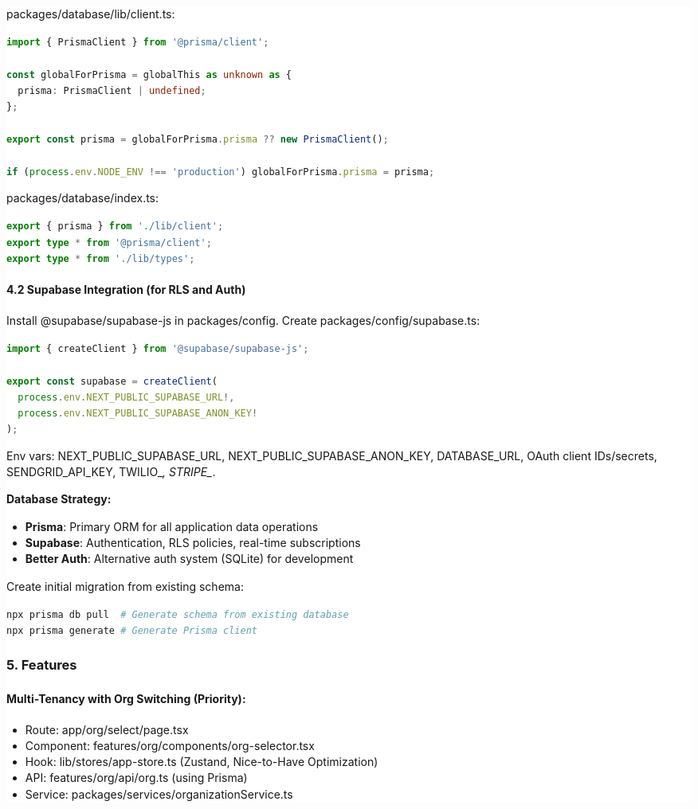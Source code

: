 packages/database/lib/client.ts:
```typescript
import { PrismaClient } from '@prisma/client';

const globalForPrisma = globalThis as unknown as {
  prisma: PrismaClient | undefined;
};

export const prisma = globalForPrisma.prisma ?? new PrismaClient();

if (process.env.NODE_ENV !== 'production') globalForPrisma.prisma = prisma;
```

packages/database/index.ts:
```typescript
export { prisma } from './lib/client';
export type * from '@prisma/client';
export type * from './lib/types';
```

#### 4.2 Supabase Integration (for RLS and Auth)

Install @supabase/supabase-js in packages/config.
Create packages/config/supabase.ts:
```typescript
import { createClient } from '@supabase/supabase-js';

export const supabase = createClient(
  process.env.NEXT_PUBLIC_SUPABASE_URL!,
  process.env.NEXT_PUBLIC_SUPABASE_ANON_KEY!
);
```

Env vars: NEXT_PUBLIC_SUPABASE_URL, NEXT_PUBLIC_SUPABASE_ANON_KEY, DATABASE_URL, OAuth client IDs/secrets, SENDGRID_API_KEY, TWILIO_*, STRIPE_*.

**Database Strategy:**
- **Prisma**: Primary ORM for all application data operations
- **Supabase**: Authentication, RLS policies, real-time subscriptions
- **Better Auth**: Alternative auth system (SQLite) for development

Create initial migration from existing schema:
```bash
npx prisma db pull  # Generate schema from existing database
npx prisma generate # Generate Prisma client
```

### 5. Features

#### Multi-Tenancy with Org Switching (Priority):
- Route: app/org/select/page.tsx
- Component: features/org/components/org-selector.tsx
- Hook: lib/stores/app-store.ts (Zustand, Nice-to-Have Optimization)
- API: features/org/api/org.ts (using Prisma)
- Service: packages/services/organizationService.ts

